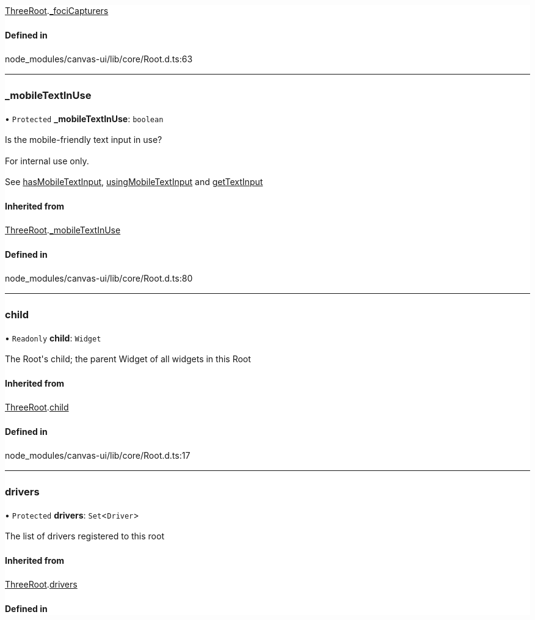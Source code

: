 [ThreeRoot](ThreeRoot.md).[_fociCapturers](ThreeRoot.md#_focicapturers)

#### Defined in

node_modules/canvas-ui/lib/core/Root.d.ts:63

___

### \_mobileTextInUse

• `Protected` **\_mobileTextInUse**: `boolean`

Is the mobile-friendly text input in use?

For internal use only.

See [hasMobileTextInput](ThreeVirtualKeyboardRoot.md#hasmobiletextinput), [usingMobileTextInput](ThreeVirtualKeyboardRoot.md#usingmobiletextinput) and
[getTextInput](ThreeVirtualKeyboardRoot.md#gettextinput)

#### Inherited from

[ThreeRoot](ThreeRoot.md).[_mobileTextInUse](ThreeRoot.md#_mobiletextinuse)

#### Defined in

node_modules/canvas-ui/lib/core/Root.d.ts:80

___

### child

• `Readonly` **child**: `Widget`

The Root's child; the parent Widget of all widgets in this Root

#### Inherited from

[ThreeRoot](ThreeRoot.md).[child](ThreeRoot.md#child)

#### Defined in

node_modules/canvas-ui/lib/core/Root.d.ts:17

___

### drivers

• `Protected` **drivers**: `Set`<`Driver`\>

The list of drivers registered to this root

#### Inherited from

[ThreeRoot](ThreeRoot.md).[drivers](ThreeRoot.md#drivers)

#### Defined in
